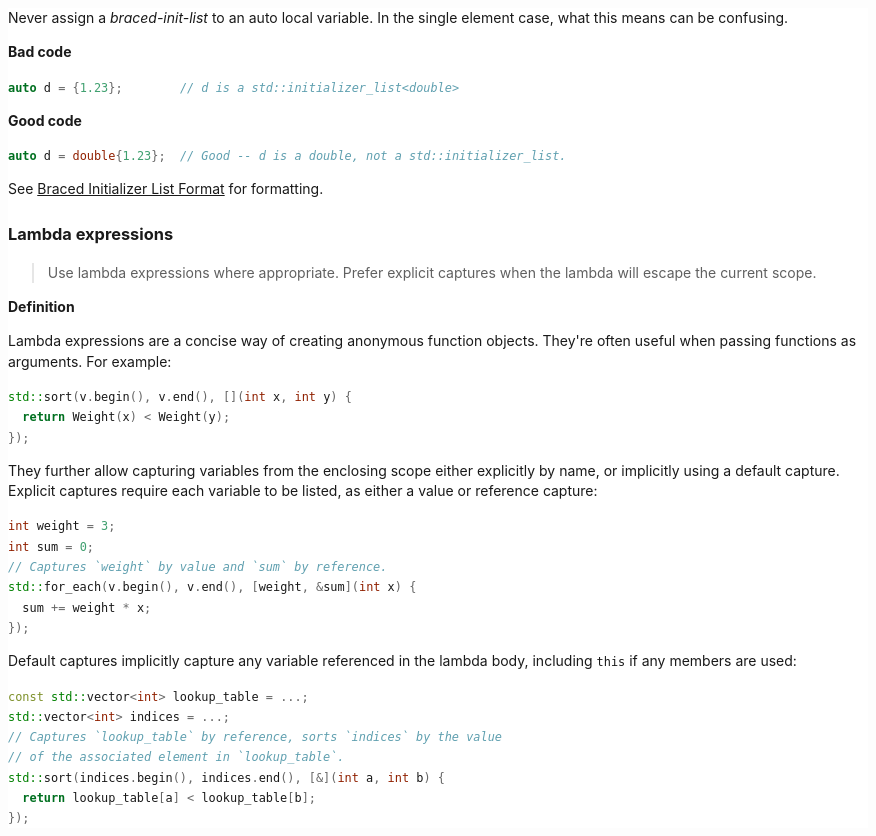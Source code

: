 Never assign a *braced-init-list* to an auto local variable. In the single element case, what this means can be confusing.

**Bad code**

```c++
auto d = {1.23};        // d is a std::initializer_list<double>
```

**Good code**

```c++
auto d = double{1.23};  // Good -- d is a double, not a std::initializer_list.
```

See [Braced Initializer List Format](#braced-initializer-list-format) for formatting.

### Lambda expressions

> Use lambda expressions where appropriate. Prefer explicit captures when the lambda will escape the current scope.

**Definition**

Lambda expressions are a concise way of creating anonymous function objects. They're often useful when passing functions as arguments. For example:

```c++
std::sort(v.begin(), v.end(), [](int x, int y) {
  return Weight(x) < Weight(y);
});
```

They further allow capturing variables from the enclosing scope either explicitly by name, or implicitly using a default capture. Explicit captures require each variable to be listed, as either a value or reference capture:

```c++
int weight = 3;
int sum = 0;
// Captures `weight` by value and `sum` by reference.
std::for_each(v.begin(), v.end(), [weight, &sum](int x) {
  sum += weight * x;
});
```

Default captures implicitly capture any variable referenced in the lambda body, including `this` if any members are used:

```c++
const std::vector<int> lookup_table = ...;
std::vector<int> indices = ...;
// Captures `lookup_table` by reference, sorts `indices` by the value
// of the associated element in `lookup_table`.
std::sort(indices.begin(), indices.end(), [&](int a, int b) {
  return lookup_table[a] < lookup_table[b];
});
```


 [goog:c++-guide]: https://google.github.io/styleguide/cppguide.html
 [arduino:library-spec]: https://github.com/arduino/Arduino/wiki/Arduino-IDE-1.5:-Library-specification
 [cppref:storage-duration]: http://en.cppreference.com/w/cpp/language/storage_duration#Storage_duration
 [cppref:copy-elision]: http://en.cppreference.com/w/cpp/language/copy_elision
 [wikipedia:object-slicing]: https://en.wikipedia.org/wiki/Object_slicing
 [cppref:operators]: http://en.cppreference.com/w/cpp/language/operators
 [cppref:unique_ptr]: http://en.cppreference.com/w/cpp/memory/unique_ptr
 [cppref:shared_ptr]: http://en.cppreference.com/w/cpp/memory/shared_ptr
 [cppref:std::forward]: http://en.cppreference.com/w/cpp/utility/forward
 [wikipedia:c++11]: https://en.wikipedia.org/wiki/C%2B%2B11
 [wikipedia:camel-case]: https://en.wikipedia.org/wiki/Camel_case